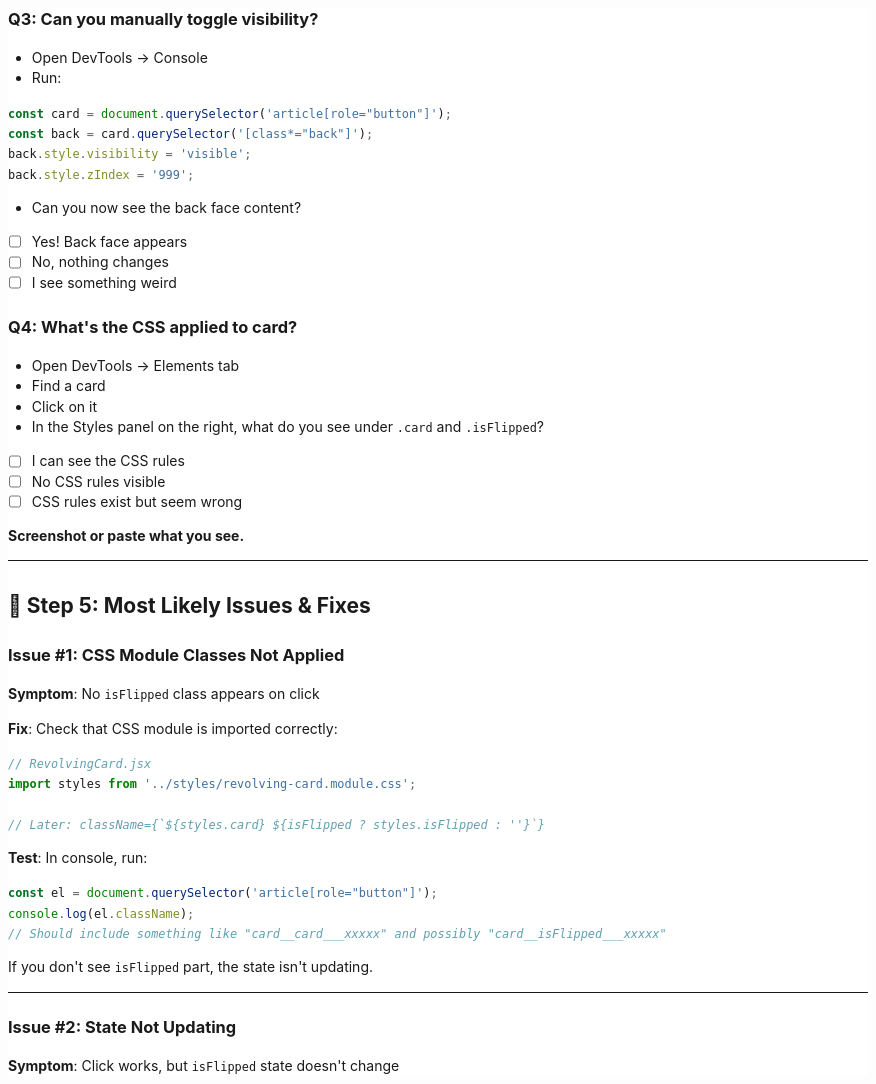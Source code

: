 ### Q3: Can you manually toggle visibility?
- Open DevTools → Console
- Run:
```javascript
const card = document.querySelector('article[role="button"]');
const back = card.querySelector('[class*="back"]');
back.style.visibility = 'visible';
back.style.zIndex = '999';
```
- Can you now see the back face content?
- [ ] Yes! Back face appears
- [ ] No, nothing changes
- [ ] I see something weird

### Q4: What's the CSS applied to card?
- Open DevTools → Elements tab
- Find a card
- Click on it
- In the Styles panel on the right, what do you see under `.card` and `.isFlipped`?
- [ ] I can see the CSS rules
- [ ] No CSS rules visible
- [ ] CSS rules exist but seem wrong

**Screenshot or paste what you see.**

---

## 🎯 Step 5: Most Likely Issues & Fixes

### Issue #1: CSS Module Classes Not Applied
**Symptom**: No `isFlipped` class appears on click

**Fix**: Check that CSS module is imported correctly:
```jsx
// RevolvingCard.jsx
import styles from '../styles/revolving-card.module.css';

// Later: className={`${styles.card} ${isFlipped ? styles.isFlipped : ''}`}
```

**Test**: In console, run:
```javascript
const el = document.querySelector('article[role="button"]');
console.log(el.className);
// Should include something like "card__card___xxxxx" and possibly "card__isFlipped___xxxxx"
```

If you don't see `isFlipped` part, the state isn't updating.

---

### Issue #2: State Not Updating
**Symptom**: Click works, but `isFlipped` state doesn't change
